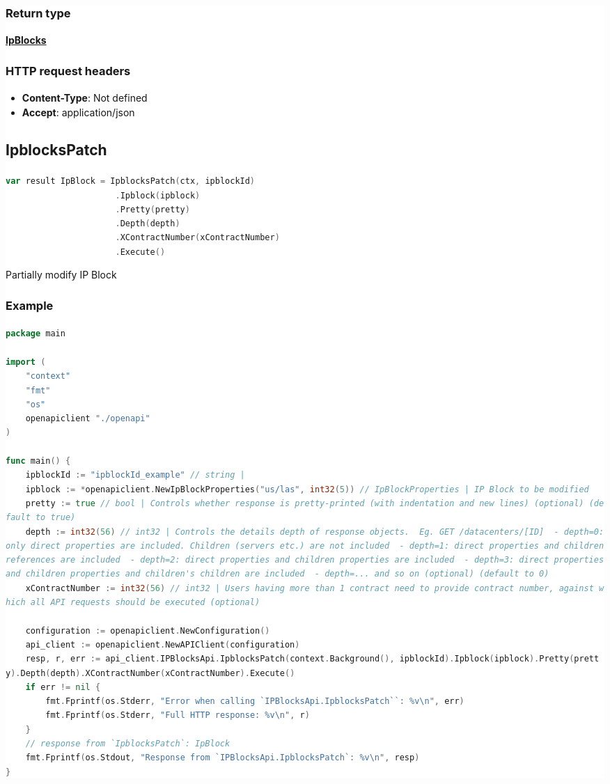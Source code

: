 ### Return type

[**IpBlocks**](../models/ipblocks.md)

### HTTP request headers

* **Content-Type**: Not defined
* **Accept**: application/json

## IpblocksPatch

```go
var result IpBlock = IpblocksPatch(ctx, ipblockId)
                      .Ipblock(ipblock)
                      .Pretty(pretty)
                      .Depth(depth)
                      .XContractNumber(xContractNumber)
                      .Execute()
```

Partially modify IP Block

### Example

```go
package main

import (
    "context"
    "fmt"
    "os"
    openapiclient "./openapi"
)

func main() {
    ipblockId := "ipblockId_example" // string | 
    ipblock := *openapiclient.NewIpBlockProperties("us/las", int32(5)) // IpBlockProperties | IP Block to be modified
    pretty := true // bool | Controls whether response is pretty-printed (with indentation and new lines) (optional) (default to true)
    depth := int32(56) // int32 | Controls the details depth of response objects.  Eg. GET /datacenters/[ID]  - depth=0: only direct properties are included. Children (servers etc.) are not included  - depth=1: direct properties and children references are included  - depth=2: direct properties and children properties are included  - depth=3: direct properties and children properties and children's children are included  - depth=... and so on (optional) (default to 0)
    xContractNumber := int32(56) // int32 | Users having more than 1 contract need to provide contract number, against which all API requests should be executed (optional)

    configuration := openapiclient.NewConfiguration()
    api_client := openapiclient.NewAPIClient(configuration)
    resp, r, err := api_client.IPBlocksApi.IpblocksPatch(context.Background(), ipblockId).Ipblock(ipblock).Pretty(pretty).Depth(depth).XContractNumber(xContractNumber).Execute()
    if err != nil {
        fmt.Fprintf(os.Stderr, "Error when calling `IPBlocksApi.IpblocksPatch``: %v\n", err)
        fmt.Fprintf(os.Stderr, "Full HTTP response: %v\n", r)
    }
    // response from `IpblocksPatch`: IpBlock
    fmt.Fprintf(os.Stdout, "Response from `IPBlocksApi.IpblocksPatch`: %v\n", resp)
}
```
